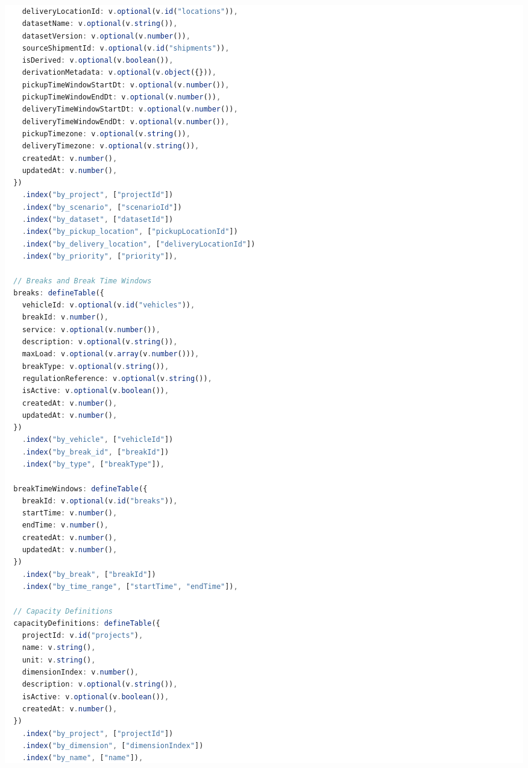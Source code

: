 ```typescript
    deliveryLocationId: v.optional(v.id("locations")),
    datasetName: v.optional(v.string()),
    datasetVersion: v.optional(v.number()),
    sourceShipmentId: v.optional(v.id("shipments")),
    isDerived: v.optional(v.boolean()),
    derivationMetadata: v.optional(v.object({})),
    pickupTimeWindowStartDt: v.optional(v.number()),
    pickupTimeWindowEndDt: v.optional(v.number()),
    deliveryTimeWindowStartDt: v.optional(v.number()),
    deliveryTimeWindowEndDt: v.optional(v.number()),
    pickupTimezone: v.optional(v.string()),
    deliveryTimezone: v.optional(v.string()),
    createdAt: v.number(),
    updatedAt: v.number(),
  })
    .index("by_project", ["projectId"])
    .index("by_scenario", ["scenarioId"])
    .index("by_dataset", ["datasetId"])
    .index("by_pickup_location", ["pickupLocationId"])
    .index("by_delivery_location", ["deliveryLocationId"])
    .index("by_priority", ["priority"]),

  // Breaks and Break Time Windows
  breaks: defineTable({
    vehicleId: v.optional(v.id("vehicles")),
    breakId: v.number(),
    service: v.optional(v.number()),
    description: v.optional(v.string()),
    maxLoad: v.optional(v.array(v.number())),
    breakType: v.optional(v.string()),
    regulationReference: v.optional(v.string()),
    isActive: v.optional(v.boolean()),
    createdAt: v.number(),
    updatedAt: v.number(),
  })
    .index("by_vehicle", ["vehicleId"])
    .index("by_break_id", ["breakId"])
    .index("by_type", ["breakType"]),

  breakTimeWindows: defineTable({
    breakId: v.optional(v.id("breaks")),
    startTime: v.number(),
    endTime: v.number(),
    createdAt: v.number(),
    updatedAt: v.number(),
  })
    .index("by_break", ["breakId"])
    .index("by_time_range", ["startTime", "endTime"]),

  // Capacity Definitions
  capacityDefinitions: defineTable({
    projectId: v.id("projects"),
    name: v.string(),
    unit: v.string(),
    dimensionIndex: v.number(),
    description: v.optional(v.string()),
    isActive: v.optional(v.boolean()),
    createdAt: v.number(),
  })
    .index("by_project", ["projectId"])
    .index("by_dimension", ["dimensionIndex"])
    .index("by_name", ["name"]),

```
